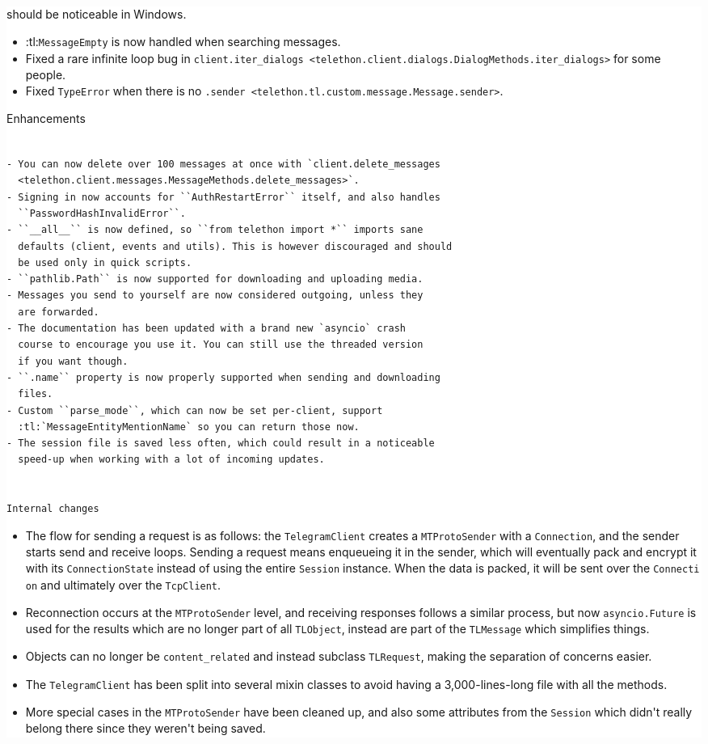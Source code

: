   should be noticeable in Windows.
- :tl:`MessageEmpty` is now handled when searching messages.
- Fixed a rare infinite loop bug in `client.iter_dialogs
  <telethon.client.dialogs.DialogMethods.iter_dialogs>` for some people.
- Fixed ``TypeError`` when there is no `.sender
  <telethon.tl.custom.message.Message.sender>`.

Enhancements
~~~~~~~~~~~~

- You can now delete over 100 messages at once with `client.delete_messages
  <telethon.client.messages.MessageMethods.delete_messages>`.
- Signing in now accounts for ``AuthRestartError`` itself, and also handles
  ``PasswordHashInvalidError``.
- ``__all__`` is now defined, so ``from telethon import *`` imports sane
  defaults (client, events and utils). This is however discouraged and should
  be used only in quick scripts.
- ``pathlib.Path`` is now supported for downloading and uploading media.
- Messages you send to yourself are now considered outgoing, unless they
  are forwarded.
- The documentation has been updated with a brand new `asyncio` crash
  course to encourage you use it. You can still use the threaded version
  if you want though.
- ``.name`` property is now properly supported when sending and downloading
  files.
- Custom ``parse_mode``, which can now be set per-client, support
  :tl:`MessageEntityMentionName` so you can return those now.
- The session file is saved less often, which could result in a noticeable
  speed-up when working with a lot of incoming updates.


Internal changes
~~~~~~~~~~~~~~~~

- The flow for sending a request is as follows: the ``TelegramClient`` creates
  a ``MTProtoSender`` with a ``Connection``, and the sender starts send and
  receive loops. Sending a request means enqueueing it in the sender, which
  will eventually pack and encrypt it with its ``ConnectionState`` instead
  of using the entire ``Session`` instance. When the data is packed, it will
  be sent over the ``Connection`` and ultimately over the ``TcpClient``.

- Reconnection occurs at the ``MTProtoSender`` level, and receiving responses
  follows a similar process, but now ``asyncio.Future`` is used for the results
  which are no longer part of all ``TLObject``, instead are part of the
  ``TLMessage`` which simplifies things.

- Objects can no longer be ``content_related`` and instead subclass
  ``TLRequest``, making the separation of concerns easier.

- The ``TelegramClient`` has been split into several mixin classes to avoid
  having a 3,000-lines-long file with all the methods.

- More special cases in the ``MTProtoSender`` have been cleaned up, and also
  some attributes from the ``Session`` which didn't really belong there since
  they weren't being saved.

